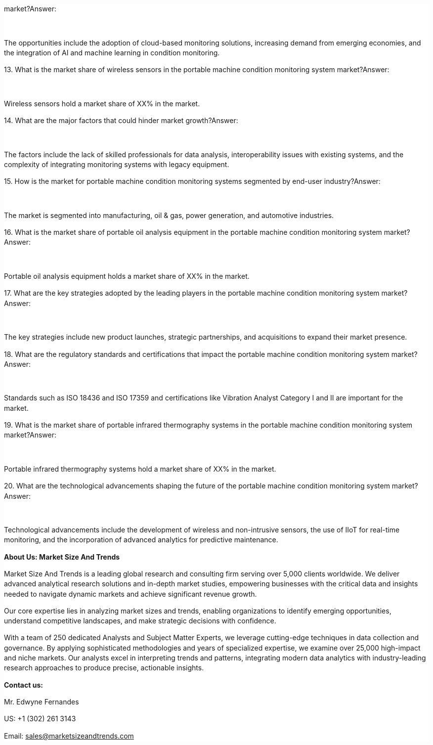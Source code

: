 market?Answer: <p>&nbsp;</p><p>The opportunities include the adoption of cloud-based monitoring solutions, increasing demand from emerging economies, and the integration of AI and machine learning in condition monitoring.</p>13. What is the market share of wireless sensors in the portable machine condition monitoring system market?Answer: <p>&nbsp;</p><p>Wireless sensors hold a market share of XX% in the market.</p>14. What are the major factors that could hinder market growth?Answer: <p>&nbsp;</p><p>The factors include the lack of skilled professionals for data analysis, interoperability issues with existing systems, and the complexity of integrating monitoring systems with legacy equipment.</p>15. How is the market for portable machine condition monitoring systems segmented by end-user industry?Answer: <p>&nbsp;</p><p>The market is segmented into manufacturing, oil & gas, power generation, and automotive industries.</p>16. What is the market share of portable oil analysis equipment in the portable machine condition monitoring system market?Answer: <p>&nbsp;</p><p>Portable oil analysis equipment holds a market share of XX% in the market.</p>17. What are the key strategies adopted by the leading players in the portable machine condition monitoring system market?Answer: <p>&nbsp;</p><p>The key strategies include new product launches, strategic partnerships, and acquisitions to expand their market presence.</p>18. What are the regulatory standards and certifications that impact the portable machine condition monitoring system market?Answer: <p>&nbsp;</p><p>Standards such as ISO 18436 and ISO 17359 and certifications like Vibration Analyst Category I and II are important for the market.</p>19. What is the market share of portable infrared thermography systems in the portable machine condition monitoring system market?Answer: <p>&nbsp;</p><p>Portable infrared thermography systems hold a market share of XX% in the market.</p>20. What are the technological advancements shaping the future of the portable machine condition monitoring system market?Answer: <p>&nbsp;</p><p>Technological advancements include the development of wireless and non-intrusive sensors, the use of IIoT for real-time monitoring, and the incorporation of advanced analytics for predictive maintenance.</p></p><p><strong>About Us:&nbsp;Market Size And Trends</strong></p><p>Market Size And Trends&nbsp;is a leading global research and consulting firm serving over 5,000 clients worldwide. We deliver advanced analytical research solutions and in-depth market studies, empowering businesses with the critical data and insights needed to navigate dynamic markets and achieve significant revenue growth.</p><p>Our core expertise lies in analyzing market sizes and trends, enabling organizations to identify emerging opportunities, understand competitive landscapes, and make strategic decisions with confidence.</p><p>With a team of 250 dedicated Analysts and Subject Matter Experts, we leverage cutting-edge techniques in data collection and governance. By applying sophisticated methodologies and years of specialized expertise, we examine over 25,000 high-impact and niche markets. Our analysts excel in interpreting trends and patterns, integrating modern data analytics with industry-leading research approaches to produce precise, actionable insights.</p><p><strong>Contact us:</strong></p><p>Mr. Edwyne Fernandes</p><p>US: +1 (302) 261 3143</p><p>Email: <a href="mailto:sales@marketsizeandtrends.com">sales@marketsizeandtrends.com</a>&nbsp;</p>

